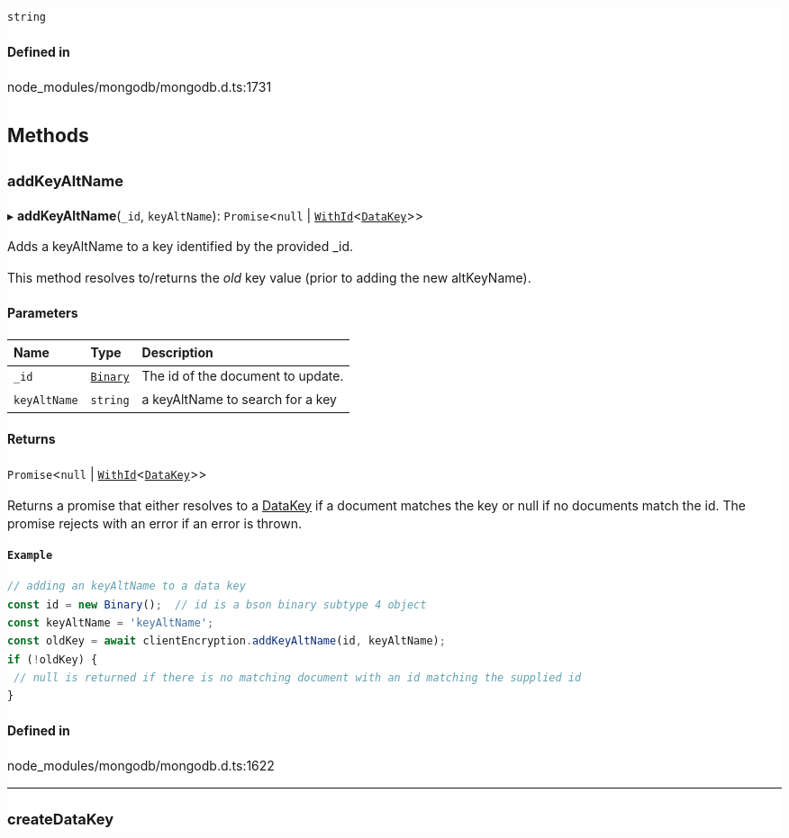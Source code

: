 `string`

#### Defined in

node_modules/mongodb/mongodb.d.ts:1731

## Methods

### addKeyAltName

▸ **addKeyAltName**(`_id`, `keyAltName`): `Promise`\<``null`` \| [`WithId`](../modules/internal_._Z__mongo_baseOps_node_modules_mongodb_mongodb_.md#withid)\<[`DataKey`](../interfaces/internal_._Z__mongo_baseOps_node_modules_mongodb_mongodb_.DataKey.md)\>\>

Adds a keyAltName to a key identified by the provided _id.

This method resolves to/returns the *old* key value (prior to adding the new altKeyName).

#### Parameters

| Name | Type | Description |
| :------ | :------ | :------ |
| `_id` | [`Binary`](internal_._Z__mongo_baseOps_node_modules_mongodb_mongodb_.Binary.md) | The id of the document to update. |
| `keyAltName` | `string` | a keyAltName to search for a key |

#### Returns

`Promise`\<``null`` \| [`WithId`](../modules/internal_._Z__mongo_baseOps_node_modules_mongodb_mongodb_.md#withid)\<[`DataKey`](../interfaces/internal_._Z__mongo_baseOps_node_modules_mongodb_mongodb_.DataKey.md)\>\>

Returns a promise that either resolves to a [DataKey](../interfaces/internal_._Z__mongo_baseOps_node_modules_mongodb_mongodb_.DataKey.md) if a document matches the key or null if no documents
match the id.  The promise rejects with an error if an error is thrown.

**`Example`**

```ts
// adding an keyAltName to a data key
const id = new Binary();  // id is a bson binary subtype 4 object
const keyAltName = 'keyAltName';
const oldKey = await clientEncryption.addKeyAltName(id, keyAltName);
if (!oldKey) {
 // null is returned if there is no matching document with an id matching the supplied id
}
```

#### Defined in

node_modules/mongodb/mongodb.d.ts:1622

___

### createDataKey
